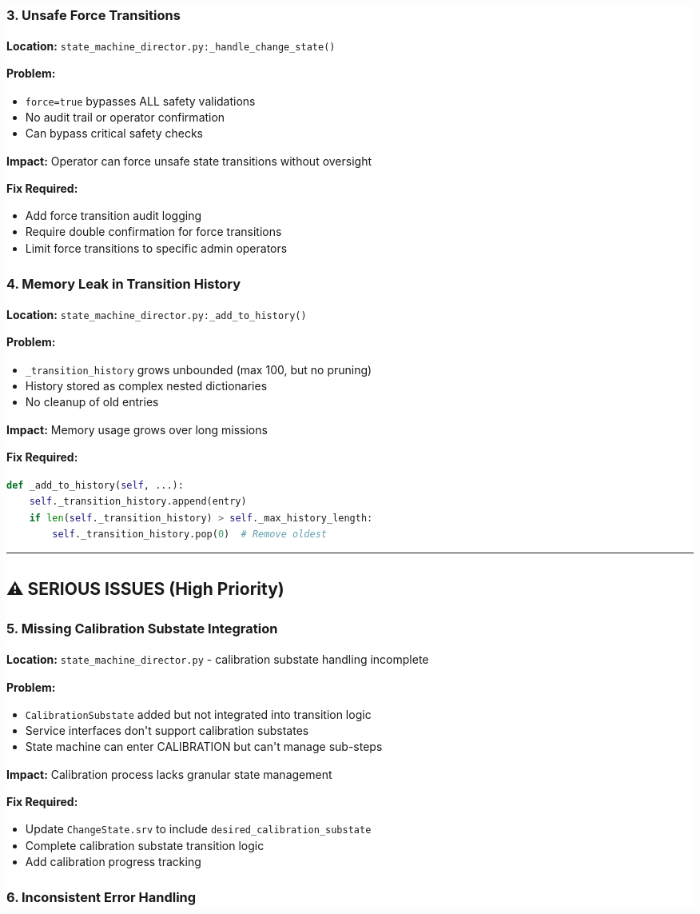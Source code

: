 ### **3. Unsafe Force Transitions**

**Location:** `state_machine_director.py:_handle_change_state()`

**Problem:**
- `force=true` bypasses ALL safety validations
- No audit trail or operator confirmation
- Can bypass critical safety checks

**Impact:** Operator can force unsafe state transitions without oversight

**Fix Required:**
- Add force transition audit logging
- Require double confirmation for force transitions
- Limit force transitions to specific admin operators

### **4. Memory Leak in Transition History**

**Location:** `state_machine_director.py:_add_to_history()`

**Problem:**
- `_transition_history` grows unbounded (max 100, but no pruning)
- History stored as complex nested dictionaries
- No cleanup of old entries

**Impact:** Memory usage grows over long missions

**Fix Required:**
```python
def _add_to_history(self, ...):
    self._transition_history.append(entry)
    if len(self._transition_history) > self._max_history_length:
        self._transition_history.pop(0)  # Remove oldest
```

---

## ⚠️ **SERIOUS ISSUES (High Priority)**

### **5. Missing Calibration Substate Integration**

**Location:** `state_machine_director.py` - calibration substate handling incomplete

**Problem:**
- `CalibrationSubstate` added but not integrated into transition logic
- Service interfaces don't support calibration substates
- State machine can enter CALIBRATION but can't manage sub-steps

**Impact:** Calibration process lacks granular state management

**Fix Required:**
- Update `ChangeState.srv` to include `desired_calibration_substate`
- Complete calibration substate transition logic
- Add calibration progress tracking

### **6. Inconsistent Error Handling**
